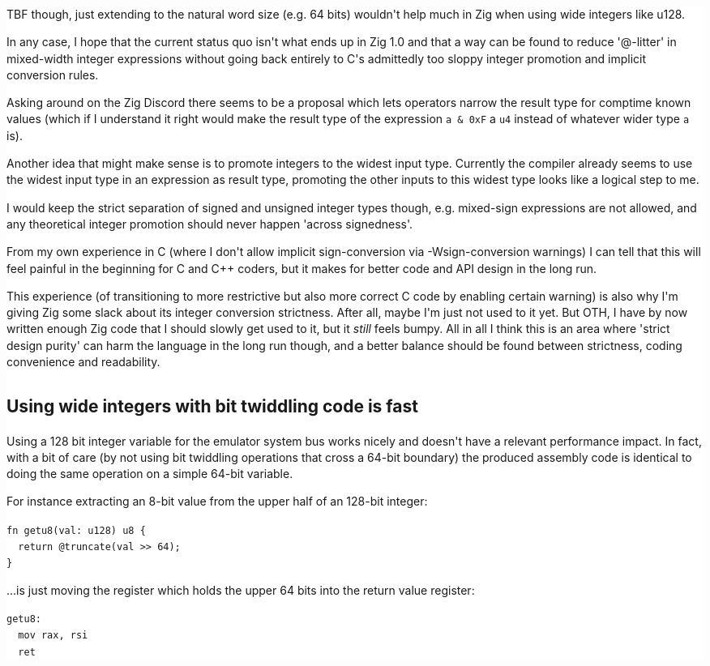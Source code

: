 TBF though, just extending to the natural word size (e.g. 64 bits) wouldn't
help much in Zig when using wide integers like u128.

In any case, I hope that the current status quo isn't what ends up in Zig 1.0
and that a way can be found to reduce '@-litter' in mixed-width integer expressions
without going back entirely to C's admittedly too sloppy integer promotion and
implicit conversion rules.

Asking around on the Zig Discord there seems to be a proposal which lets
operators narrow the result type for comptime known values (which if I understand
it right would make the result type of the  expression `a & 0xF` a `u4` instead of
whatever wider type `a` is).

Another idea that might make sense is to promote integers to the widest
input type. Currently the compiler already seems to use the widest
input type in an expression as result type, promoting the other
inputs to this widest type looks like a logical step to me.

I would keep the strict separation of signed and unsigned integer types
though, e.g. mixed-sign expressions are not allowed, and any theoretical
integer promotion should never happen 'across signedness'.

From my own experience in C (where I don't allow implicit sign-conversion
via -Wsign-conversion warnings) I can tell that this will feel painful
in the beginning for C and C++ coders, but it makes for better code and API
design in the long run.

This experience (of transitioning to more restrictive but also more correct C
code by enabling certain warning) is also why I'm giving Zig some slack about
its integer conversion strictness. After all, maybe I'm just not used to it
yet. But OTH, I have by now written enough Zig code that I should slowly get
used to it, but it *still* feels bumpy. All in all I think this is an area
where 'strict design purity' can harm the language in the long run though, and
a better balance should be found between strictness, coding convenience and
readability.


## Using wide integers with bit twiddling code is fast

Using a 128 bit integer variable for the emulator system bus works
nicely and doesn't have a relevant performance impact. In fact, with a bit of
care (by not using bit twiddling operations that cross a 64-bit boundary) the
produced assembly code is identical to doing the same operation on a simple
64-bit variable.

For instance extracting an 8-bit value from the upper half of an 128-bit integer:

```zig
fn getu8(val: u128) u8 {
  return @truncate(val >> 64);
}
```

...is just moving the register which holds the upper 64 bits into the return
value register:
```
getu8:
  mov rax, rsi
  ret
```

